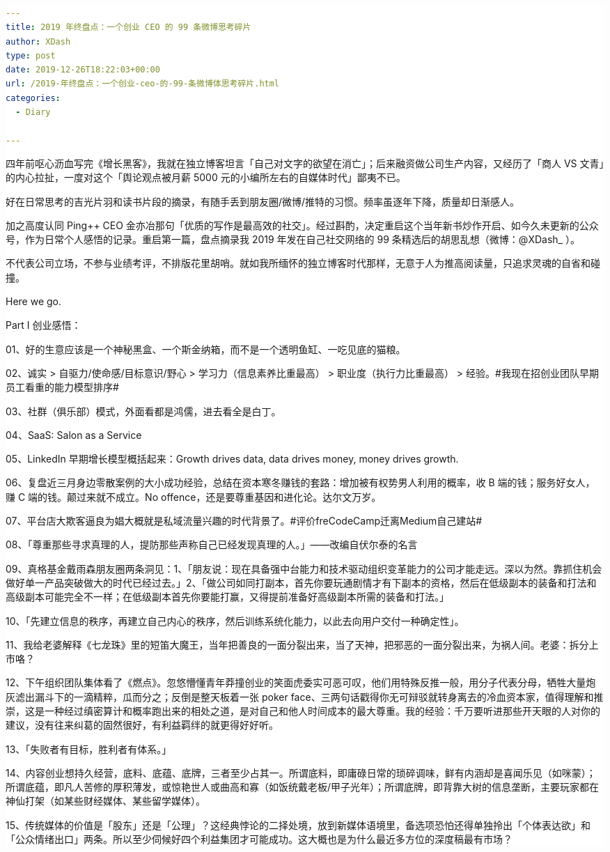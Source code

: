 ```yaml
---
title: 2019 年终盘点：一个创业 CEO 的 99 条微博思考碎片
author: XDash
type: post
date: 2019-12-26T18:22:03+00:00
url: /2019-年终盘点：一个创业-ceo-的-99-条微博体思考碎片.html
categories:
  - Diary

---
```

四年前呕心沥血写完《增长黑客》，我就在独立博客坦言「自己对文字的欲望在消亡」；后来融资做公司生产内容，又经历了「商人 VS 文青」的内心拉扯，一度对这个「舆论观点被月薪 5000 元的小编所左右的自媒体时代」鄙夷不已。

好在日常思考的吉光片羽和读书片段的摘录，有随手丢到朋友圈/微博/推特的习惯。频率虽逐年下降，质量却日渐感人。

加之高度认同 Ping++ CEO 金亦冶那句「优质的写作是最高效的社交」。经过斟酌，决定重启这个当年新书炒作开启、如今久未更新的公众号，作为日常个人感悟的记录。重启第一篇，盘点摘录我 2019 年发在自己社交网络的 99 条精选后的胡思乱想（微博：@XDash_ ）。

不代表公司立场，不参与业绩考评，不排版花里胡哨。就如我所缅怀的独立博客时代那样，无意于人为推高阅读量，只追求灵魂的自省和碰撞。

Here we go.

Part I 创业感悟：

01、好的生意应该是一个神秘黑盒、一个斯金纳箱，而不是一个透明鱼缸、一吃见底的猫粮。

02、诚实 > 自驱力/使命感/目标意识/野心 > 学习力（信息素养比重最高） > 职业度（执行力比重最高） > 经验。#我现在招创业团队早期员工看重的能力模型排序#

03、社群（俱乐部）模式，外面看都是鸿儒，进去看全是白丁。

04、SaaS: Salon as a Service

05、LinkedIn 早期增长模型概括起来：Growth drives data, data drives money, money drives growth.

06、复盘近三月身边零散案例的大小成功经验，总结在资本寒冬赚钱的套路：增加被有权势男人利用的概率，收 B 端的钱；服务好女人，赚 C 端的钱。颠过来就不成立。No offence，还是要尊重基因和进化论。达尔文万岁。

07、平台店大欺客逼良为娼大概就是私域流量兴趣的时代背景了。#评价freCodeCamp迁离Medium自己建站#

08、「尊重那些寻求真理的人，提防那些声称自己已经发现真理的人。」——改编自伏尔泰的名言

09、真格基金戴雨森朋友圈两条洞见：1、「朋友说：现在具备强中台能力和技术驱动组织变革能力的公司才能走远。深以为然。靠抓住机会做好单一产品突破做大的时代已经过去。」2、「做公司如同打副本，首先你要玩通剧情才有下副本的资格，然后在低级副本的装备和打法和高级副本可能完全不一样；在低级副本首先你要能打赢，又得提前准备好高级副本所需的装备和打法。」

10、「先建立信息的秩序，再建立自己内心的秩序，然后训练系统化能力，以此去向用户交付一种确定性」。

11、我给老婆解释《七龙珠》里的短笛大魔王，当年把善良的一面分裂出来，当了天神，把邪恶的一面分裂出来，为祸人间。老婆：拆分上市咯？

12、下午组织团队集体看了《燃点》。忽悠懵懂青年莽撞创业的笑面虎委实可恶可叹，他们用特殊反推一般，用分子代表分母，牺牲大量炮灰滤出漏斗下的一滴精粹，瓜而分之；反倒是整天板着一张 poker face、三两句话戳得你无可辩驳就转身离去的冷血资本家，值得理解和推崇，这是一种经过缜密算计和概率跑出来的相处之道，是对自己和他人时间成本的最大尊重。我的经验：千万要听进那些开天眼的人对你的建议，没有往来纠葛的固然很好，有利益羁绊的就更得好好听。

13、「失败者有目标，胜利者有体系。」

14、内容创业想持久经营，底料、底蕴、底牌，三者至少占其一。所谓底料，即庸碌日常的琐碎调味，鲜有内涵却是喜闻乐见（如咪蒙）；所谓底蕴，即凡人苦修的厚积薄发，或惊艳世人或曲高和寡（如饭统戴老板/甲子光年）；所谓底牌，即背靠大树的信息垄断，主要玩家都在神仙打架（如某些财经媒体、某些留学媒体）。

15、传统媒体的价值是「股东」还是「公理」？这经典悖论的二择处境，放到新媒体语境里，备选项恐怕还得单独拎出「个体表达欲」和「公众情绪出口」两条。所以至少伺候好四个利益集团才可能成功。这大概也是为什么最近多方位的深度稿最有市场？
